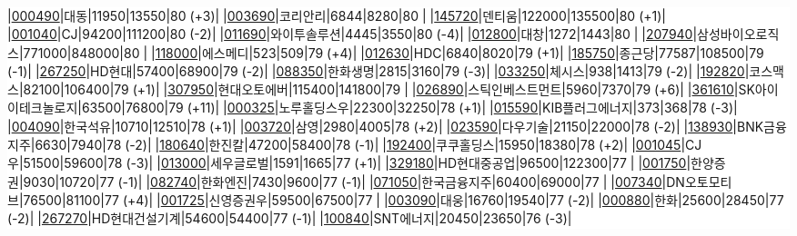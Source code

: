 |[000490](https://finance.daum.net/quotes/A000490)|대동|11950|13550|80 (+3)|
|[003690](https://finance.daum.net/quotes/A003690)|코리안리|6844|8280|80 |
|[145720](https://finance.daum.net/quotes/A145720)|덴티움|122000|135500|80 (+1)|
|[001040](https://finance.daum.net/quotes/A001040)|CJ|94200|111200|80 (-2)|
|[011690](https://finance.daum.net/quotes/A011690)|와이투솔루션|4445|3550|80 (-4)|
|[012800](https://finance.daum.net/quotes/A012800)|대창|1272|1443|80 |
|[207940](https://finance.daum.net/quotes/A207940)|삼성바이오로직스|771000|848000|80 |
|[118000](https://finance.daum.net/quotes/A118000)|에스메디|523|509|79 (+4)|
|[012630](https://finance.daum.net/quotes/A012630)|HDC|6840|8020|79 (+1)|
|[185750](https://finance.daum.net/quotes/A185750)|종근당|77587|108500|79 (-1)|
|[267250](https://finance.daum.net/quotes/A267250)|HD현대|57400|68900|79 (-2)|
|[088350](https://finance.daum.net/quotes/A088350)|한화생명|2815|3160|79 (-3)|
|[033250](https://finance.daum.net/quotes/A033250)|체시스|938|1413|79 (-2)|
|[192820](https://finance.daum.net/quotes/A192820)|코스맥스|82100|106400|79 (+1)|
|[307950](https://finance.daum.net/quotes/A307950)|현대오토에버|115400|141800|79 |
|[026890](https://finance.daum.net/quotes/A026890)|스틱인베스트먼트|5960|7370|79 (+6)|
|[361610](https://finance.daum.net/quotes/A361610)|SK아이이테크놀로지|63500|76800|79 (+11)|
|[000325](https://finance.daum.net/quotes/A000325)|노루홀딩스우|22300|32250|78 (+1)|
|[015590](https://finance.daum.net/quotes/A015590)|KIB플러그에너지|373|368|78 (-3)|
|[004090](https://finance.daum.net/quotes/A004090)|한국석유|10710|12510|78 (+1)|
|[003720](https://finance.daum.net/quotes/A003720)|삼영|2980|4005|78 (+2)|
|[023590](https://finance.daum.net/quotes/A023590)|다우기술|21150|22000|78 (-2)|
|[138930](https://finance.daum.net/quotes/A138930)|BNK금융지주|6630|7940|78 (-2)|
|[180640](https://finance.daum.net/quotes/A180640)|한진칼|47200|58400|78 (-1)|
|[192400](https://finance.daum.net/quotes/A192400)|쿠쿠홀딩스|15950|18380|78 (+2)|
|[001045](https://finance.daum.net/quotes/A001045)|CJ우|51500|59600|78 (-3)|
|[013000](https://finance.daum.net/quotes/A013000)|세우글로벌|1591|1665|77 (+1)|
|[329180](https://finance.daum.net/quotes/A329180)|HD현대중공업|96500|122300|77 |
|[001750](https://finance.daum.net/quotes/A001750)|한양증권|9030|10720|77 (-1)|
|[082740](https://finance.daum.net/quotes/A082740)|한화엔진|7430|9600|77 (-1)|
|[071050](https://finance.daum.net/quotes/A071050)|한국금융지주|60400|69000|77 |
|[007340](https://finance.daum.net/quotes/A007340)|DN오토모티브|76500|81100|77 (+4)|
|[001725](https://finance.daum.net/quotes/A001725)|신영증권우|59500|67500|77 |
|[003090](https://finance.daum.net/quotes/A003090)|대웅|16760|19540|77 (-2)|
|[000880](https://finance.daum.net/quotes/A000880)|한화|25600|28450|77 (-2)|
|[267270](https://finance.daum.net/quotes/A267270)|HD현대건설기계|54600|54400|77 (-1)|
|[100840](https://finance.daum.net/quotes/A100840)|SNT에너지|20450|23650|76 (-3)|